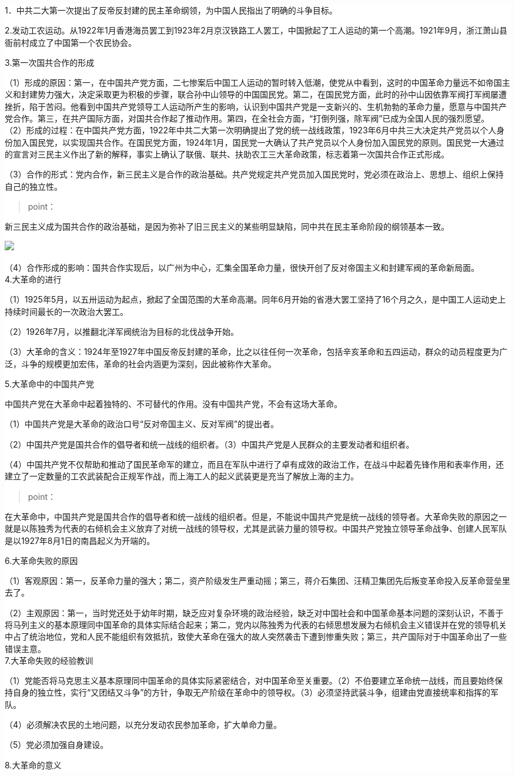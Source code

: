 1．中共二大第一次提出了反帝反封建的民主革命纲领，为中国人民指出了明确的斗争目标。  

2.发动工农运动。从1922年1月香港海员罢工到1923年2月京汉铁路工人罢工，中国掀起了工人运动的第一个高潮。1921年9月，浙江萧山县衙前村成立了中国第一个农民协会。  

3.第一次国共合作的形成  

（1）形成的原因：第一，在中国共产党方面，二七惨案后中国工人运动的暂时转入低潮，使党从中看到，这时的中国革命力量远不如帝国主义和封建势力强大，决定采取更为积极的步骤，联合孙中山领导的中国国民党。第二，在国民党方面，此时的孙中山因依靠军阀打军阀屡遭挫折，陷于苦闷。他看到中国共产党领导工人运动所产生的影响，认识到中国共产党是一支新兴的、生机勃勃的革命力量，愿意与中国共产党合作。第三，在共产国际方面，对国共合作起了推动作用。第四，在全社会方面，“打倒列强，除军阀”已成为全国人民的强烈愿望。  
（2）形成的过程：在中国共产党方面，1922年中共二大第一次明确提出了党的统一战线政策，1923年6月中共三大决定共产党员以个人身份加入国民党，以实现国共合作。在国民党方面，1924年1月，国民党一大确认了共产党员以个人身份加入国民党的原则。国民党一大通过的宣言对三民主义作出了新的解释，事实上确认了联俄、联共、扶助农工三大革命政策，标志着第一次国共合作正式形成。  

（3）合作的形式：党内合作，新三民主义是合作的政治基础。共产党规定共产党员加入国民党时，党必须在政治上、思想上、组织上保持自己的独立性。  

>point：

新三民主义成为国共合作的政治基础，是因为弥补了旧三民主义的某些明显缺陷，同中共在民主革命阶段的纲领基本一致。  

![](https://cdn-mineru.openxlab.org.cn/model-mineru/prod/52a632545205ba5c27982e5695b8867696766fe43234f0dc7442950b353099f5.jpg)  

（4）合作形成的影响：国共合作实现后，以广州为中心，汇集全国革命力量，很快开创了反对帝国主义和封建军阀的革命新局面。  
4.大革命的进行  

（1）1925年5月，以五卅运动为起点，掀起了全国范围的大革命高潮。同年6月开始的省港大罢工坚持了16个月之久，是中国工人运动史上持续时间最长的一次政治大罢工。  

（2）1926年7月，以推翻北洋军阀统治为目标的北伐战争开始。  

（3）大革命的含义：1924年至1927年中国反帝反封建的革命，比之以往任何一次革命，包括辛亥革命和五四运动，群众的动员程度更为广泛，斗争的规模更加宏伟，革命的社会内涵更为深刻，因此被称作大革命。  

5.大革命中的中国共产党  

中国共产党在大革命中起着独特的、不可替代的作用。没有中国共产党，不会有这场大革命。  

（1）中国共产党是大革命的政治口号“反对帝国主义、反对军阀”的提出者。  

（2）中国共产党是国共合作的倡导者和统一战线的组织者。（3）中国共产党是人民群众的主要发动者和组织者。  

（4）中国共产党不仅帮助和推动了国民革命军的建立，而且在军队中进行了卓有成效的政治工作，在战斗中起着先锋作用和表率作用，还建立了一定数量的工农武装配合正规军作战，而上海工人的起义武装更是充当了解放上海的主力。  

>point：

在大革命中，中国共产党是国共合作的倡导者和统一战线的组织者。但是，不能说中国共产党是统一战线的领导者。大革命失败的原因之一就是以陈独秀为代表的右倾机会主义放弃了对统一战线的领导权，尤其是武装力量的领导权。中国共产党独立领导革命战争、创建人民军队是以1927年8月1日的南昌起义为开端的。  

6.大革命失败的原因  

（1）客观原因：第一，反革命力量的强大；第二，资产阶级发生严重动摇；第三，蒋介石集团、汪精卫集团先后叛变革命投入反革命营垒里去了。  

（2）主观原因：第一，当时党还处于幼年时期，缺乏应对复杂环境的政治经验，缺乏对中国社会和中国革命基本问题的深刻认识，不善于将马列主义的基本原理同中国革命的具体实际结合起来；第二，党内以陈独秀为代表的右倾思想发展为右倾机会主义错误并在党的领导机关中占了统治地位，党和人民不能组织有效抵抗，致使大革命在强大的故人突然袭击下遭到惨重失败；第三，共产国际对于中国革命出了一些错误主意。  
7.大革命失败的经验教训  

（1）党能否将马克思主义基本原理同中国革命的具体实际紧密结合，对中国革命至关重要。（2）不伯要建立革命统一战线，而且要始终保持自身的独立性，实行“又团结又斗争”的方针，争取无产阶级在革命中的领导权。（3）必须坚持武装斗争，组建由党直接统率和指挥的军队。  

（4）必须解决农民的土地问题，以充分发动农民参加革命，扩大单命力量。  

（5）党必须加强自身建设。  

8.大革命的意义  

